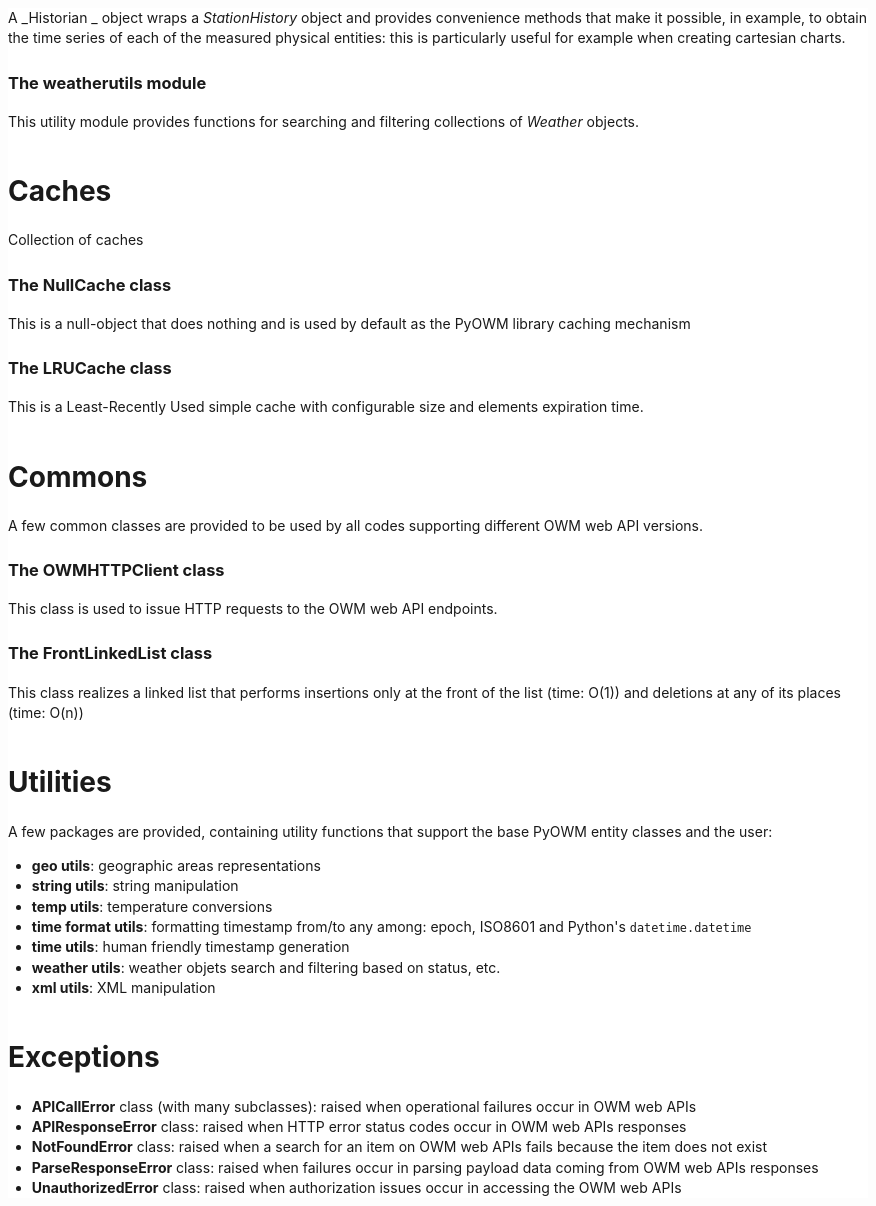 A _Historian _ object wraps a _StationHistory_ object and provides convenience methods that make it possible, in example, to obtain the time series of each of the measured physical entities: this is particularly useful for example when creating cartesian charts.

### The weatherutils module
This utility module provides functions for searching and filtering collections of _Weather_ objects.

# Caches
Collection of caches

### The NullCache class
This is a null-object that does nothing and is used by default as the PyOWM library caching mechanism

### The LRUCache class
This is a Least-Recently Used simple cache with configurable size and elements expiration time.

# Commons
A few common classes are provided to be used by all codes supporting different OWM web API versions.

### The OWMHTTPClient class

This class is used to issue HTTP requests to the OWM web API endpoints.

### The FrontLinkedList class

This class realizes a linked list that performs insertions only at the front of the list (time: O(1)) and deletions at any of its places (time: O(n))

# Utilities
A few packages are provided, containing utility functions that support the base PyOWM entity classes and the user:

+ **geo utils**: geographic areas representations
+ **string utils**: string manipulation
+ **temp utils**: temperature conversions
+ **time format utils**: formatting timestamp from/to any among: epoch, ISO8601 and Python's `datetime.datetime`
+ **time utils**: human friendly timestamp generation
+ **weather utils**: weather objets search and filtering based on status, etc.
+ **xml utils**: XML manipulation

# Exceptions

+ **APICallError** class (with many subclasses): raised when operational failures occur in OWM web APIs
+ **APIResponseError** class: raised when HTTP error status codes occur in OWM web APIs responses
+ **NotFoundError** class: raised when a search for an item on OWM web APIs fails because the item does not exist
+ **ParseResponseError** class: raised when failures occur in parsing payload data coming from OWM web APIs responses
+ **UnauthorizedError** class: raised when authorization issues occur in accessing the OWM web APIs